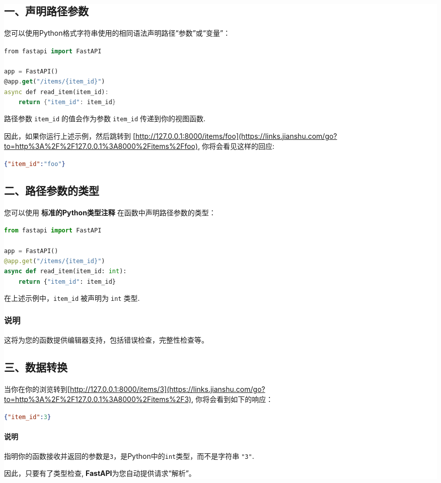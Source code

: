## 一、声明路径参数

您可以使用Python格式字符串使用的相同语法声明路径“参数”或“变量”：

```dart
from fastapi import FastAPI

app = FastAPI()
@app.get("/items/{item_id}")
async def read_item(item_id):
    return {"item_id": item_id}
```

路径参数 `item_id` 的值会作为参数 `item_id` 传递到你的视图函数.

因此，如果你运行上述示例，然后跳转到 [http://127.0.0.1:8000/items/foo](https://links.jianshu.com/go?to=http%3A%2F%2F127.0.0.1%3A8000%2Fitems%2Ffoo), 你将会看见这样的回应:

```json
{"item_id":"foo"}
```

## 二、路径参数的类型

您可以使用 **标准的Python类型注释** 在函数中声明路径参数的类型：

```python
from fastapi import FastAPI

app = FastAPI()
@app.get("/items/{item_id}")
async def read_item(item_id: int):
    return {"item_id": item_id}
```

在上述示例中，`item_id` 被声明为 `int` 类型.

### 说明

这将为您的函数提供编辑器支持，包括错误检查，完整性检查等。

## 三、数据转换

当你在你的浏览转到[http://127.0.0.1:8000/items/3](https://links.jianshu.com/go?to=http%3A%2F%2F127.0.0.1%3A8000%2Fitems%2F3), 你将会看到如下的响应：

```json
{"item_id":3}
```

#### 说明

指明你的函数接收并返回的参数是`3`，是Python中的`int`类型，而不是字符串 `"3"`.

因此，只要有了类型检查,  **FastAPI**为您自动提供请求“解析”。
